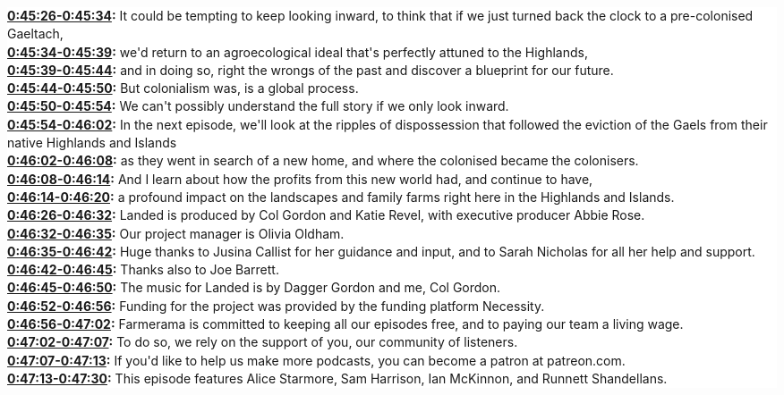 **[0:45:26-0:45:34](https://soundcloud.com/farmerama-radio/landed-part-2-re-storying-the-landscape#t=0:45:26):**  It could be tempting to keep looking inward, to think that if we just turned back the clock to a pre-colonised Gaeltach,  
**[0:45:34-0:45:39](https://soundcloud.com/farmerama-radio/landed-part-2-re-storying-the-landscape#t=0:45:34):**  we'd return to an agroecological ideal that's perfectly attuned to the Highlands,  
**[0:45:39-0:45:44](https://soundcloud.com/farmerama-radio/landed-part-2-re-storying-the-landscape#t=0:45:39):**  and in doing so, right the wrongs of the past and discover a blueprint for our future.  
**[0:45:44-0:45:50](https://soundcloud.com/farmerama-radio/landed-part-2-re-storying-the-landscape#t=0:45:44):**  But colonialism was, is a global process.  
**[0:45:50-0:45:54](https://soundcloud.com/farmerama-radio/landed-part-2-re-storying-the-landscape#t=0:45:50):**  We can't possibly understand the full story if we only look inward.  
**[0:45:54-0:46:02](https://soundcloud.com/farmerama-radio/landed-part-2-re-storying-the-landscape#t=0:45:54):**  In the next episode, we'll look at the ripples of dispossession that followed the eviction of the Gaels from their native Highlands and Islands  
**[0:46:02-0:46:08](https://soundcloud.com/farmerama-radio/landed-part-2-re-storying-the-landscape#t=0:46:02):**  as they went in search of a new home, and where the colonised became the colonisers.  
**[0:46:08-0:46:14](https://soundcloud.com/farmerama-radio/landed-part-2-re-storying-the-landscape#t=0:46:08):**  And I learn about how the profits from this new world had, and continue to have,  
**[0:46:14-0:46:20](https://soundcloud.com/farmerama-radio/landed-part-2-re-storying-the-landscape#t=0:46:14):**  a profound impact on the landscapes and family farms right here in the Highlands and Islands.  
**[0:46:26-0:46:32](https://soundcloud.com/farmerama-radio/landed-part-2-re-storying-the-landscape#t=0:46:26):**  Landed is produced by Col Gordon and Katie Revel, with executive producer Abbie Rose.  
**[0:46:32-0:46:35](https://soundcloud.com/farmerama-radio/landed-part-2-re-storying-the-landscape#t=0:46:32):**  Our project manager is Olivia Oldham.  
**[0:46:35-0:46:42](https://soundcloud.com/farmerama-radio/landed-part-2-re-storying-the-landscape#t=0:46:35):**  Huge thanks to Jusina Callist for her guidance and input, and to Sarah Nicholas for all her help and support.  
**[0:46:42-0:46:45](https://soundcloud.com/farmerama-radio/landed-part-2-re-storying-the-landscape#t=0:46:42):**  Thanks also to Joe Barrett.  
**[0:46:45-0:46:50](https://soundcloud.com/farmerama-radio/landed-part-2-re-storying-the-landscape#t=0:46:45):**  The music for Landed is by Dagger Gordon and me, Col Gordon.  
**[0:46:52-0:46:56](https://soundcloud.com/farmerama-radio/landed-part-2-re-storying-the-landscape#t=0:46:52):**  Funding for the project was provided by the funding platform Necessity.  
**[0:46:56-0:47:02](https://soundcloud.com/farmerama-radio/landed-part-2-re-storying-the-landscape#t=0:46:56):**  Farmerama is committed to keeping all our episodes free, and to paying our team a living wage.  
**[0:47:02-0:47:07](https://soundcloud.com/farmerama-radio/landed-part-2-re-storying-the-landscape#t=0:47:02):**  To do so, we rely on the support of you, our community of listeners.  
**[0:47:07-0:47:13](https://soundcloud.com/farmerama-radio/landed-part-2-re-storying-the-landscape#t=0:47:07):**  If you'd like to help us make more podcasts, you can become a patron at patreon.com.  
**[0:47:13-0:47:30](https://soundcloud.com/farmerama-radio/landed-part-2-re-storying-the-landscape#t=0:47:13):**  This episode features Alice Starmore, Sam Harrison, Ian McKinnon, and Runnett Shandellans.  